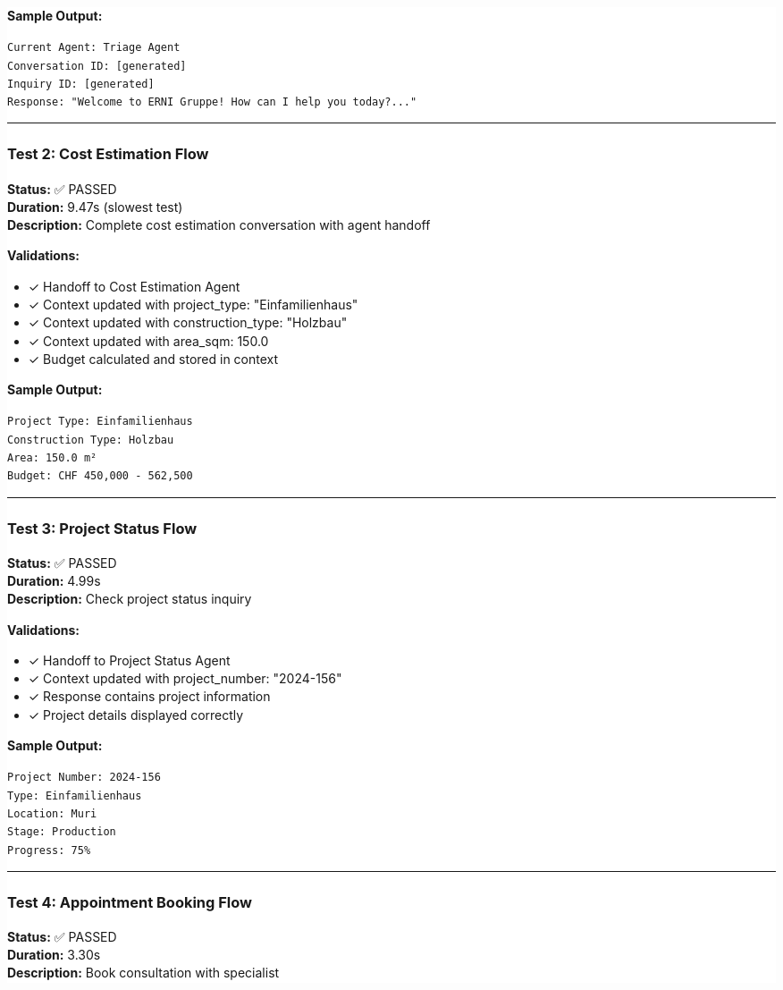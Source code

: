 **Sample Output:**
```
Current Agent: Triage Agent
Conversation ID: [generated]
Inquiry ID: [generated]
Response: "Welcome to ERNI Gruppe! How can I help you today?..."
```

---

### Test 2: Cost Estimation Flow
**Status:** ✅ PASSED  
**Duration:** 9.47s (slowest test)  
**Description:** Complete cost estimation conversation with agent handoff

**Validations:**
- ✓ Handoff to Cost Estimation Agent
- ✓ Context updated with project_type: "Einfamilienhaus"
- ✓ Context updated with construction_type: "Holzbau"
- ✓ Context updated with area_sqm: 150.0
- ✓ Budget calculated and stored in context

**Sample Output:**
```
Project Type: Einfamilienhaus
Construction Type: Holzbau
Area: 150.0 m²
Budget: CHF 450,000 - 562,500
```

---

### Test 3: Project Status Flow
**Status:** ✅ PASSED  
**Duration:** 4.99s  
**Description:** Check project status inquiry

**Validations:**
- ✓ Handoff to Project Status Agent
- ✓ Context updated with project_number: "2024-156"
- ✓ Response contains project information
- ✓ Project details displayed correctly

**Sample Output:**
```
Project Number: 2024-156
Type: Einfamilienhaus
Location: Muri
Stage: Production
Progress: 75%
```

---

### Test 4: Appointment Booking Flow
**Status:** ✅ PASSED  
**Duration:** 3.30s  
**Description:** Book consultation with specialist
